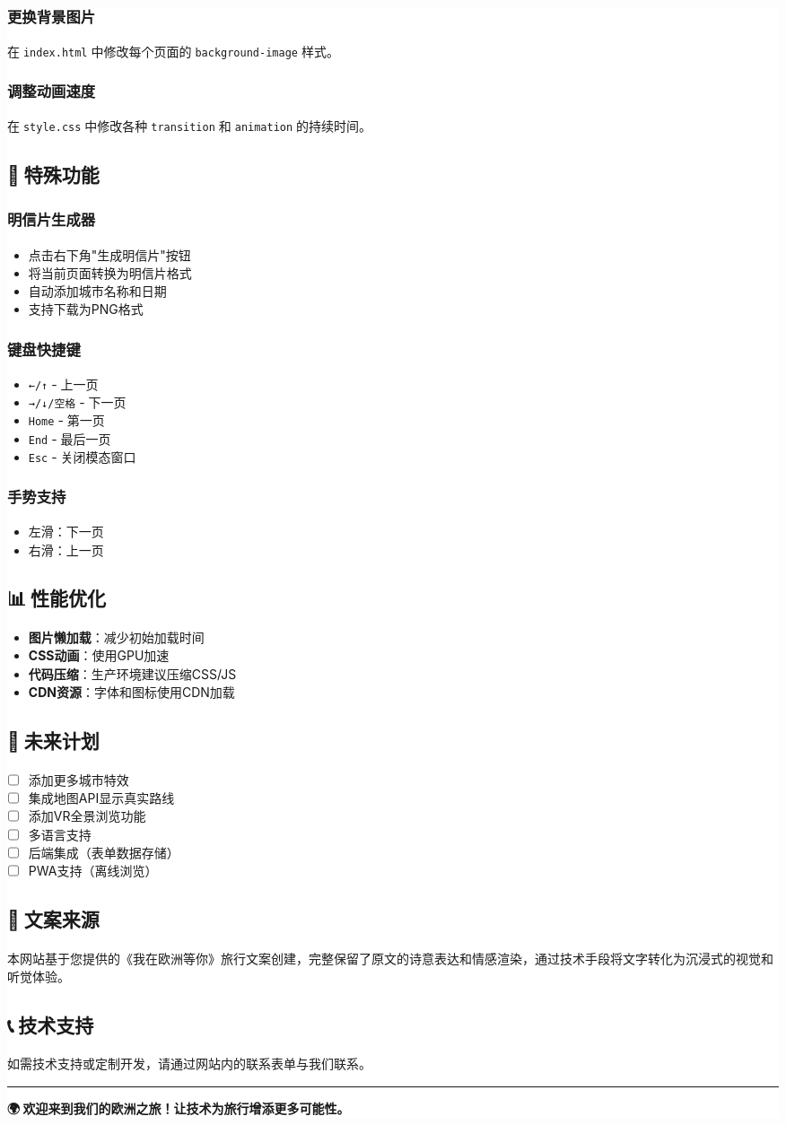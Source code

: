 ### 更换背景图片
在 `index.html` 中修改每个页面的 `background-image` 样式。

### 调整动画速度
在 `style.css` 中修改各种 `transition` 和 `animation` 的持续时间。

## 🎪 特殊功能

### 明信片生成器
- 点击右下角"生成明信片"按钮
- 将当前页面转换为明信片格式
- 自动添加城市名称和日期
- 支持下载为PNG格式

### 键盘快捷键
- `←/↑` - 上一页
- `→/↓/空格` - 下一页
- `Home` - 第一页
- `End` - 最后一页
- `Esc` - 关闭模态窗口

### 手势支持
- 左滑：下一页
- 右滑：上一页

## 📊 性能优化

- **图片懒加载**：减少初始加载时间
- **CSS动画**：使用GPU加速
- **代码压缩**：生产环境建议压缩CSS/JS
- **CDN资源**：字体和图标使用CDN加载

## 🔮 未来计划

- [ ] 添加更多城市特效
- [ ] 集成地图API显示真实路线
- [ ] 添加VR全景浏览功能
- [ ] 多语言支持
- [ ] 后端集成（表单数据存储）
- [ ] PWA支持（离线浏览）

## 📄 文案来源

本网站基于您提供的《我在欧洲等你》旅行文案创建，完整保留了原文的诗意表达和情感渲染，通过技术手段将文字转化为沉浸式的视觉和听觉体验。

## 📞 技术支持

如需技术支持或定制开发，请通过网站内的联系表单与我们联系。

---

**🌍 欢迎来到我们的欧洲之旅！让技术为旅行增添更多可能性。** 